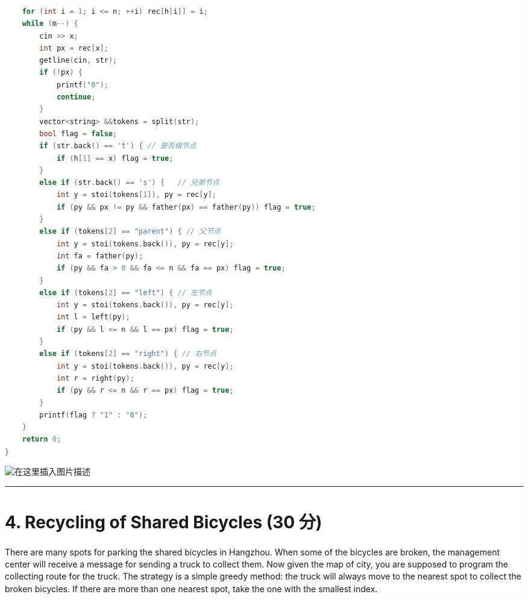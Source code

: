 ```cpp
	for (int i = 1; i <= n; ++i) rec[h[i]] = i;	
	while (m--) {
		cin >> x;
		int px = rec[x];
		getline(cin, str);
		if (!px) {
			printf("0");
			continue;
		}
		vector<string> &&tokens = split(str);
		bool flag = false;
		if (str.back() == 't') { // 是否根节点
			if (h[1] == x) flag = true;
		} 
		else if (str.back() == 's') {	// 兄弟节点
			int y = stoi(tokens[1]), py = rec[y];
			if (py && px != py && father(px) == father(py)) flag = true;
		}
		else if (tokens[2] == "parent") { // 父节点
			int y = stoi(tokens.back()), py = rec[y];
			int fa = father(py);
			if (py && fa > 0 && fa <= n && fa == px) flag = true;
		} 
		else if (tokens[2] == "left") { // 左节点
			int y = stoi(tokens.back()), py = rec[y];
			int l = left(py);
			if (py && l <= n && l == px) flag = true; 
		} 
		else if (tokens[2] == "right") { // 右节点
			int y = stoi(tokens.back()), py = rec[y];
			int r = right(py);
			if (py && r <= n && r == px) flag = true;
		}
		printf(flag ? "1" : "0");
	}
	return 0;	
}
```
![在这里插入图片描述](https://img-blog.csdnimg.cn/f70e9bd49a3248f9868893436caa60ed.png)


---
# 4. Recycling of Shared Bicycles (30 分)

There are many spots for parking the shared bicycles in Hangzhou. When some of the bicycles are broken, the management center will receive a message for sending a truck to collect them. Now given the map of city, you are supposed to program the collecting route for the truck. The strategy is a simple greedy method: the truck will always move to the nearest spot to collect the broken bicycles. If there are more than one nearest spot, take the one with the smallest index.
 
